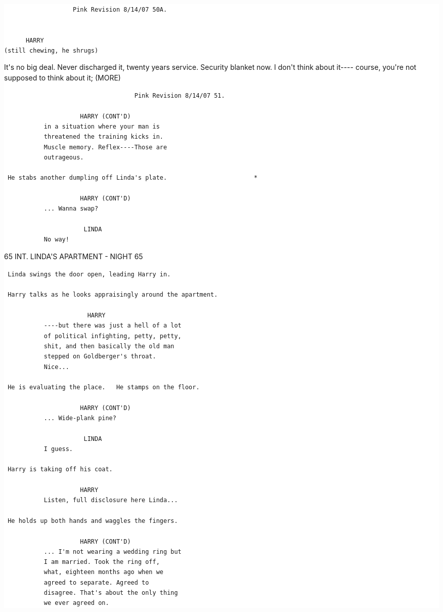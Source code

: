                        Pink Revision 8/14/07 50A.


          HARRY
    (still chewing, he shrugs)
It's no big deal. Never discharged
it, twenty years service. Security
blanket now. I don't think about it----
course, you're not supposed to think
about it;
          (MORE)

                                        Pink Revision 8/14/07 51.

                         HARRY (CONT'D)
               in a situation where your man is
               threatened the training kicks in.
               Muscle memory. Reflex----Those are
               outrageous.

     He stabs another dumpling off Linda's plate.                        *

                         HARRY (CONT'D)
               ... Wanna swap?

                          LINDA
               No way!


65   INT. LINDA'S APARTMENT - NIGHT                                 65

     Linda swings the door open, leading Harry in.

     Harry talks as he looks appraisingly around the apartment.

                           HARRY
               ----but there was just a hell of a lot
               of political infighting, petty, petty,
               shit, and then basically the old man
               stepped on Goldberger's throat.
               Nice...

     He is evaluating the place.   He stamps on the floor.

                         HARRY (CONT'D)
               ... Wide-plank pine?

                          LINDA
               I guess.

     Harry is taking off his coat.

                         HARRY
               Listen, full disclosure here Linda...

     He holds up both hands and waggles the fingers.

                         HARRY (CONT'D)
               ... I'm not wearing a wedding ring but
               I am married. Took the ring off,
               what, eighteen months ago when we
               agreed to separate. Agreed to
               disagree. That's about the only thing
               we ever agreed on.
